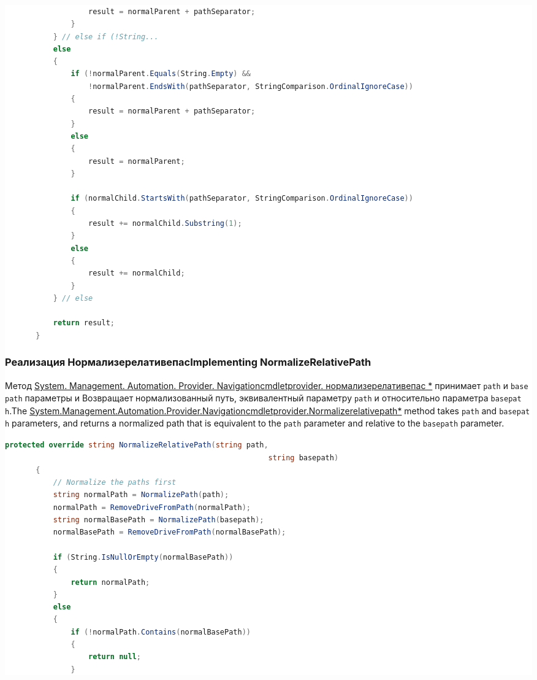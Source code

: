 ```csharp
                   result = normalParent + pathSeparator;
               }
           } // else if (!String...
           else
           {
               if (!normalParent.Equals(String.Empty) &&
                   !normalParent.EndsWith(pathSeparator, StringComparison.OrdinalIgnoreCase))
               {
                   result = normalParent + pathSeparator;
               }
               else
               {
                   result = normalParent;
               }

               if (normalChild.StartsWith(pathSeparator, StringComparison.OrdinalIgnoreCase))
               {
                   result += normalChild.Substring(1);
               }
               else
               {
                   result += normalChild;
               }
           } // else

           return result;
       }
```

### <a name="implementing-normalizerelativepath"></a><span data-ttu-id="7a3c1-130">Реализация Нормализерелативепас</span><span class="sxs-lookup"><span data-stu-id="7a3c1-130">Implementing NormalizeRelativePath</span></span>

<span data-ttu-id="7a3c1-131">Метод [System. Management. Automation. Provider. Navigationcmdletprovider. нормализерелативепас \*](/dotnet/api/System.Management.Automation.Provider.NavigationCmdletProvider.NormalizeRelativePath) принимает `path` и `basepath` параметры и Возвращает нормализованный путь, эквивалентный параметру `path` и относительно параметра `basepath`.</span><span class="sxs-lookup"><span data-stu-id="7a3c1-131">The [System.Management.Automation.Provider.Navigationcmdletprovider.Normalizerelativepath\*](/dotnet/api/System.Management.Automation.Provider.NavigationCmdletProvider.NormalizeRelativePath) method takes `path` and `basepath` parameters, and returns a normalized path that is equivalent to the `path` parameter and relative to the `basepath` parameter.</span></span>

```csharp
protected override string NormalizeRelativePath(string path,
                                                            string basepath)
       {
           // Normalize the paths first
           string normalPath = NormalizePath(path);
           normalPath = RemoveDriveFromPath(normalPath);
           string normalBasePath = NormalizePath(basepath);
           normalBasePath = RemoveDriveFromPath(normalBasePath);

           if (String.IsNullOrEmpty(normalBasePath))
           {
               return normalPath;
           }
           else
           {
               if (!normalPath.Contains(normalBasePath))
               {
                   return null;
               }

```